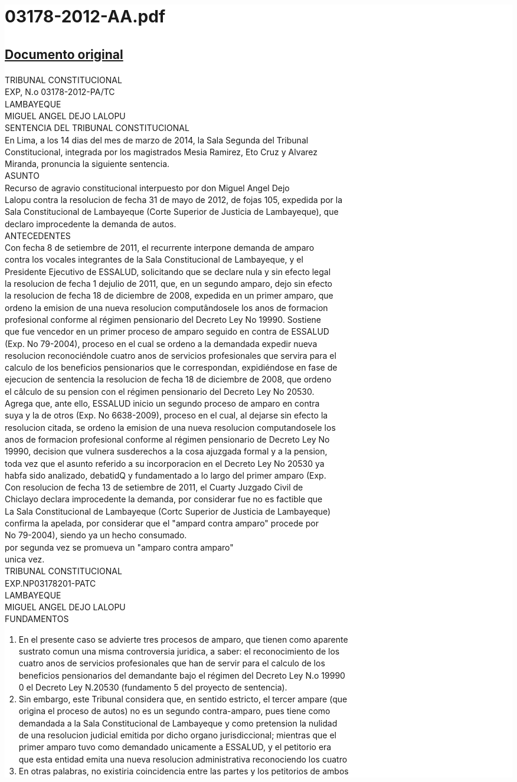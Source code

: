 
03178-2012-AA.pdf
=================
  
[Documento original](https://tc.gob.pe/jurisprudencia/2014/03178-2012-AA.pdf)  
---  
TRIBUNAL CONSTITUCIONAL  
EXP, N.o 03178-2012-PA/TC  
LAMBAYEQUE  
MIGUEL ANGEL DEJO LALOPU  
SENTENCIA DEL TRIBUNAL CONSTITUCIONAL  
En Lima, a los 14 dias del mes de marzo de 2014, la Sala Segunda del Tribunal  
Constitucional, integrada por los magistrados Mesia Ramirez, Eto Cruz y Alvarez  
Miranda, pronuncia la siguiente sentencia.  
ASUNTO  
Recurso de agravio constitucional interpuesto por don Miguel Angel Dejo  
Lalopu contra la resolucion de fecha 31 de mayo de 2012, de fojas 105, expedida por la  
Sala Constitucional de Lambayeque (Corte Superior de Justicia de Lambayeque), que  
declaro improcedente la demanda de autos.  
ANTECEDENTES  
Con fecha 8 de setiembre de 2011, el recurrente interpone demanda de amparo  
contra los vocales integrantes de la Sala Constitucional de Lambayeque, y el  
Presidente Ejecutivo de ESSALUD, solicitando que se declare nula y sin efecto legal  
la resolucion de fecha 1 dejulio de 2011, que, en un segundo amparo, dejo sin efecto  
la resolucion de fecha 18 de diciembre de 2008, expedida en un primer amparo, que  
ordeno la emision de una nueva resolucion computândosele los anos de formacion  
profesional conforme al régimen pensionario del Decreto Ley No 19990. Sostiene  
que fue vencedor en un primer proceso de amparo seguido en contra de ESSALUD  
(Exp. No 79-2004), proceso en el cual se ordeno a la demandada expedir nueva  
resolucion reconociéndole cuatro anos de servicios profesionales que servira para el  
calculo de los beneficios pensionarios que le correspondan, expidiéndose en fase de  
ejecucion de sentencia la resolucion de fecha 18 de diciembre de 2008, que ordeno  
el câlculo de su pension con el régimen pensionario del Decreto Ley No 20530.  
Agrega que, ante ello, ESSALUD inicio un segundo proceso de amparo en contra  
suya y la de otros (Exp. No 6638-2009), proceso en el cual, al dejarse sin efecto la  
resolucion citada, se ordeno la emision de una nueva resolucion computandosele los  
anos de formacion profesional conforme al régimen pensionario de Decreto Ley No  
19990, decision que vulnera susderechos a la cosa ajuzgada formal y a la pension,  
toda vez que el asunto referido a su incorporacion en el Decreto Ley No 20530 ya  
habfa sido analizado, debatidQ y fundamentado a lo largo del primer amparo (Exp.  
Con resolucion de fecha 13 de setiembre de 2011, el Cuarty Juzgado Civil de  
Chiclayo declara improcedente la demanda, por considerar fue no es factible que  
La Sala Constitucional de Lambayeque (Cortc Superior de Justicia de Lambayeque)  
confirma la apelada, por considerar que el "ampard contra amparo" procede por  
No 79-2004), siendo ya un hecho consumado.  
por segunda vez se promueva un "amparo contra amparo"  
unica vez.  
TRIBUNAL CONSTITUCIONAL  
EXP.NP03178201-PATC  
LAMBAYEQUE  
MIGUEL ANGEL DEJO LALOPU  
FUNDAMENTOS  
1. En el presente caso se advierte tres procesos de amparo, que tienen como aparente  
sustrato comun una misma controversia juridica, a saber: el reconocimiento de los  
cuatro anos de servicios profesionales que han de servir para el calculo de los  
beneficios pensionarios del demandante bajo el régimen del Decreto Ley N.o 19990  
0 el Decreto Ley N.20530 (fundamento 5 del proyecto de sentencia).  
2. Sin embargo, este Tribunal considera que, en sentido estricto, el tercer ampare (que  
origina el proceso de autos) no es un segundo contra-amparo, pues tiene como  
demandada a la Sala Constitucional de Lambayeque y como pretension la nulidad  
de una resolucion judicial emitida por dicho organo jurisdiccional; mientras que el  
primer amparo tuvo como demandado unicamente a ESSALUD, y el petitorio era  
que esta entidad emita una nueva resolucion administrativa reconociendo los cuatro  
3. En otras palabras, no existiria coincidencia entre las partes y los petitorios de ambos  